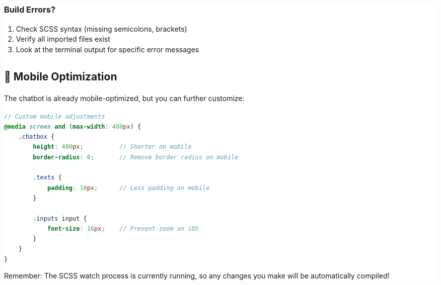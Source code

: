 ### Build Errors?
1. Check SCSS syntax (missing semicolons, brackets)
2. Verify all imported files exist
3. Look at the terminal output for specific error messages

## 📱 Mobile Optimization

The chatbot is already mobile-optimized, but you can further customize:

```scss
// Custom mobile adjustments
@media screen and (max-width: 480px) {
    .chatbox {
        height: 400px;          // Shorter on mobile
        border-radius: 0;       // Remove border radius on mobile
        
        .texts {
            padding: 10px;      // Less padding on mobile
        }
        
        .inputs input {
            font-size: 16px;    // Prevent zoom on iOS
        }
    }
}
```

Remember: The SCSS watch process is currently running, so any changes you make will be automatically compiled!

